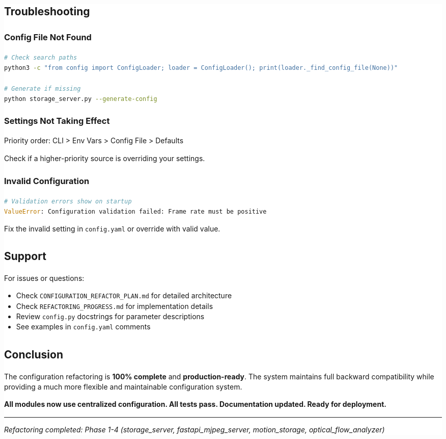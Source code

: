 ## Troubleshooting

### Config File Not Found

```bash
# Check search paths
python3 -c "from config import ConfigLoader; loader = ConfigLoader(); print(loader._find_config_file(None))"

# Generate if missing
python storage_server.py --generate-config
```

### Settings Not Taking Effect

Priority order: CLI > Env Vars > Config File > Defaults

Check if a higher-priority source is overriding your settings.

### Invalid Configuration

```python
# Validation errors show on startup
ValueError: Configuration validation failed: Frame rate must be positive
```

Fix the invalid setting in `config.yaml` or override with valid value.

## Support

For issues or questions:
- Check `CONFIGURATION_REFACTOR_PLAN.md` for detailed architecture
- Check `REFACTORING_PROGRESS.md` for implementation details
- Review `config.py` docstrings for parameter descriptions
- See examples in `config.yaml` comments

## Conclusion

The configuration refactoring is **100% complete** and **production-ready**. The system maintains full backward compatibility while providing a much more flexible and maintainable configuration system.

**All modules now use centralized configuration. All tests pass. Documentation updated. Ready for deployment.**

---

*Refactoring completed: Phase 1-4 (storage_server, fastapi_mjpeg_server, motion_storage, optical_flow_analyzer)*
